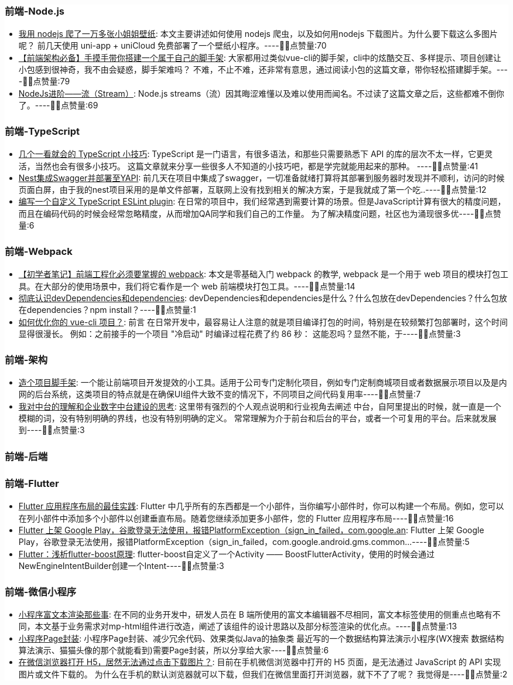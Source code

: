 ### 前端-Node.js 
- [我用 nodejs 爬了一万多张小姐姐壁纸](https://juejin.cn/post/7078206989402112037): 本文主要讲述如何使用 nodejs 爬虫，以及如何用nodejs 下载图片。为什么要下载这么多图片呢？ 前几天使用 uni-app + uniCloud 免费部署了一个壁纸小程序。----👍🏻点赞量:70 
- [【前端架构必备】手摸手带你搭建一个属于自己的脚手架](https://juejin.cn/post/7077717940941881358): 大家都用过类似vue-cli的脚手架，cli中的炫酷交互、多样提示、项目创建让小包感到很神奇，我不由会疑惑，脚手架难吗？ 不难，不止不难，还非常有意思，通过阅读小包的这篇文章，带你轻松搭建脚手架。----👍🏻点赞量:79 
- [NodeJs进阶——流（Stream）](https://juejin.cn/post/7077511716564631566): Node.js streams（流）因其晦涩难懂以及难以使用而闻名。不过读了这篇文章之后，这些都难不倒你了。----👍🏻点赞量:69 

### 前端-TypeScript 
- [几个一看就会的 TypeScript 小技巧](https://juejin.cn/post/7077536309804859428): TypeScript 是一门语言，有很多语法，和那些只需要熟悉下 API 的库的层次不太一样，它更灵活，当然也会有很多小技巧。 这篇文章就来分享一些很多人不知道的小技巧吧，都是学完就能用起来的那种。 ----👍🏻点赞量:41 
- [Nest集成Swagger并部署至YAPI](https://juejin.cn/post/7077328550499450911): 前几天在项目中集成了swagger，一切准备就绪打算将其部署到服务器时发现并不顺利，访问的时候页面白屏，由于我的nest项目采用的是单文件部署，互联网上没有找到相关的解决方案，于是我就成了第一个吃..----👍🏻点赞量:12 
- [编写一个自定义 TypeScript ESLint plugin](https://juejin.cn/post/7077562196258979854): 在日常的项目中，我们经常遇到需要计算的场景。但是JavaScript计算有很大的精度问题，而且在编码代码的时候会经常忽略精度，从而增加QA同学和我们自己的工作量。 为了解决精度问题，社区也为涌现很多优----👍🏻点赞量:6 

### 前端-Webpack 
- [【初学者笔记】前端工程化必须要掌握的 webpack](https://juejin.cn/post/7078461343711363103): 本文是零基础入门 webpack 的教学, webpack 是一个用于 web 项目的模块打包工具。在大部分的使用场景中，我们将它看作是一个 web 前端模块打包工具。----👍🏻点赞量:14 
- [彻底认识devDependencies和dependencies](https://juejin.cn/post/7077520444332441630): devDependencies和dependencies是什么？什么包放在devDependencies？什么包放在dependencies？npm install？----👍🏻点赞量:1 
- [如何优化你的 vue-cli 项目？](https://juejin.cn/post/7078491632605069348): 前言 在日常开发中，最容易让人注意的就是项目编译打包的时间，特别是在较频繁打包部署时，这个时间显得很漫长。 例如：之前接手的一个项目 "冷启动" 时编译过程花费了约 86 秒： 这能忍吗？显然不能，于----👍🏻点赞量:3 

### 前端-架构 
- [造个项目脚手架](https://juejin.cn/post/7077567103821152287): 一个能让前端项目开发提效的小工具。适用于公司专门定制化项目，例如专门定制商城项目或者数据展示项目以及是内网的后台系统，这类项目的特点就是在确保UI组件大致不变的情况下，不同项目之间代码复用率----👍🏻点赞量:7 
- [我对中台的理解和企业数字中台建设的思考](https://juejin.cn/post/7078157237117517832): 这里带有强烈的个人观点说明和行业视角去阐述 中台，自阿里提出的时候，就一直是一个模糊的词，没有特别明确的界线，也没有特别明确的定义。 常常理解为介于前台和后台的平台，或者一个可复用的平台。后来就发展到----👍🏻点赞量:3 

### 前端-后端 

### 前端-Flutter 
- [Flutter 应用程序布局的最佳实践](https://juejin.cn/post/7077920875084775454): Flutter 中几乎所有的东西都是一个小部件，当你编写小部件时，你可以构建一个布局。例如，您可以在列小部件中添加多个小部件以创建垂直布局。随着您继续添加更多小部件，您的 Flutter 应用程序布局----👍🏻点赞量:16 
- [Flutter 上架 Google Play，谷歌登录无法使用，报错PlatformException（sign_in_failed，com.google.an](https://juejin.cn/post/7078126904385110024): Flutter 上架 Google Play，谷歌登录无法使用，报错PlatformException（sign_in_failed，com.google.android.gms.common...----👍🏻点赞量:5 
- [Flutter：浅析flutter-boost原理](https://juejin.cn/post/7078076299851333645): flutter-boost自定义了一个Activity —— BoostFlutterActivity，使用的时候会通过NewEngineIntentBuilder创建一个Intent----👍🏻点赞量:3 

### 前端-微信小程序 
- [小程序富文本渲染那些事](https://juejin.cn/post/7077747390664900621): 在不同的业务开发中，研发人员在 B 端所使用的富文本编辑器不尽相同，富文本标签使用的侧重点也略有不同，本文基于业务需求对mp-html组件进行改造，阐述了该组件的设计思路以及部分标签渲染的优化点。----👍🏻点赞量:13 
- [小程序Page封装](https://juejin.cn/post/7077758381632520222): 小程序Page封装、减少冗余代码、效果类似Java的抽象类 最近写的一个数据结构算法演示小程序(WX搜索 数据结构算法演示、猫猫头像的那个就能看到)需要Page封装，所以分享给大家----👍🏻点赞量:6 
- [在微信浏览器打开 H5，居然无法通过点击下载图片？](https://juejin.cn/post/7078117690434388004): 目前在手机微信浏览器中打开的 H5 页面，是无法通过 JavaScript 的 API 实现图片或文件下载的。 为什么在手机的默认浏览器就可以下载，但我们在微信里面打开浏览器，就下不了了呢？ 我觉得是----👍🏻点赞量:2 
